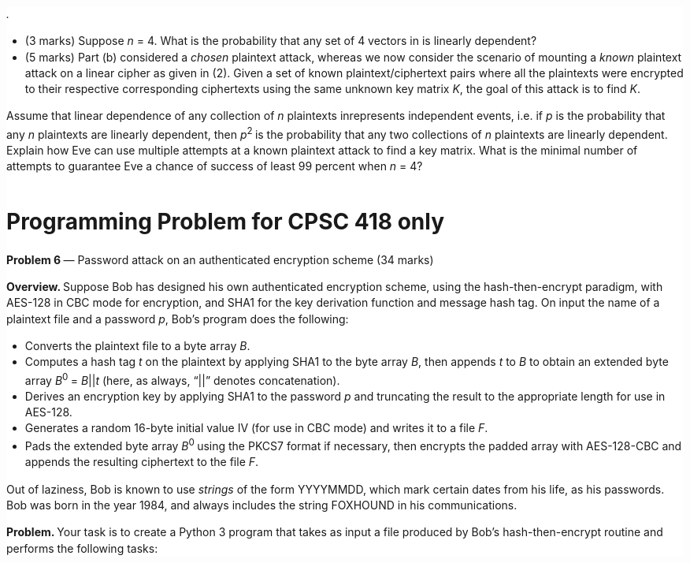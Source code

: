 </ul>

<em> .</em>

<ul>

 <li>(3 marks) Suppose <em>n </em>= 4. What is the probability that any set of 4 vectors in is linearly dependent?</li>

 <li>(5 marks) Part (b) considered a <em>chosen </em>plaintext attack, whereas we now consider the scenario of mounting a <em>known </em>plaintext attack on a linear cipher as given in (2). Given a set of known plaintext/ciphertext pairs where all the plaintexts were encrypted to their respective corresponding ciphertexts using the same unknown key matrix <em>K</em>, the goal of this attack is to find <em>K</em>.</li>

</ul>

Assume that linear dependence of any collection of <em>n </em>plaintexts inrepresents independent events, i.e. if <em>p </em>is the probability that any <em>n </em>plaintexts are linearly dependent, then <em>p</em><sup>2 </sup>is the probability that any two collections of <em>n </em>plaintexts are linearly dependent. Explain how Eve can use multiple attempts at a known plaintext attack to find a key matrix. What is the minimal number of attempts to guarantee Eve a chance of success of least 99 percent when <em>n </em>= 4?

<h1>Programming Problem for CPSC 418 only</h1>

<strong>Problem 6 </strong>— Password attack on an authenticated encryption scheme (34 marks)

<strong>Overview. </strong>Suppose Bob has designed his own authenticated encryption scheme, using the hash-then-encrypt paradigm, with AES-128 in CBC mode for encryption, and SHA1 for the key derivation function and message hash tag. On input the name of a plaintext file and a password <em>p</em>, Bob’s program does the following:

<ul>

 <li>Converts the plaintext file to a byte array <em>B</em>.</li>

 <li>Computes a hash tag <em>t </em>on the plaintext by applying SHA1 to the byte array <em>B</em>, then appends <em>t </em>to <em>B </em>to obtain an extended byte array <em>B</em><sup>0 </sup>= <em>B</em>||<em>t </em>(here, as always, “||” denotes concatenation).</li>

 <li>Derives an encryption key by applying SHA1 to the password <em>p </em>and truncating the result to the appropriate length for use in AES-128.</li>

 <li>Generates a random 16-byte initial value IV (for use in CBC mode) and writes it to a file <em>F</em>.</li>

 <li>Pads the extended byte array <em>B</em><sup>0 </sup>using the PKCS7 format if necessary, then encrypts the padded array with AES-128-CBC and appends the resulting ciphertext to the file <em>F</em>.</li>

</ul>

Out of laziness, Bob is known to use <em>strings </em>of the form YYYYMMDD, which mark certain dates from his life, as his passwords. Bob was born in the year 1984, and always includes the string FOXHOUND in his communications.

<strong>Problem. </strong>Your task is to create a Python 3 program that takes as input a file produced by Bob’s hash-then-encrypt routine and performs the following tasks:

